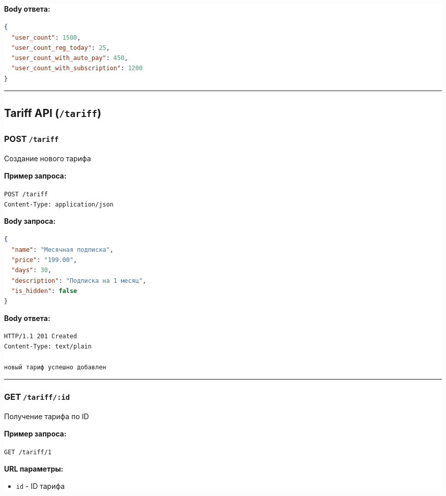 **Body ответа:**
```json
{
  "user_count": 1500,
  "user_count_reg_today": 25,
  "user_count_with_auto_pay": 450,
  "user_count_with_subscription": 1200
}
```

---

## Tariff API (`/tariff`)

### POST `/tariff`
Создание нового тарифа

**Пример запроса:**
```bash
POST /tariff
Content-Type: application/json
```

**Body запроса:**
```json
{
  "name": "Месячная подписка",
  "price": "199.00",
  "days": 30,
  "description": "Подписка на 1 месяц",
  "is_hidden": false
}
```

**Body ответа:**
```
HTTP/1.1 201 Created
Content-Type: text/plain

новый тариф успешно добавлен
```

---

### GET `/tariff/:id`
Получение тарифа по ID

**Пример запроса:**
```bash
GET /tariff/1
```

**URL параметры:**
- `id` - ID тарифа
